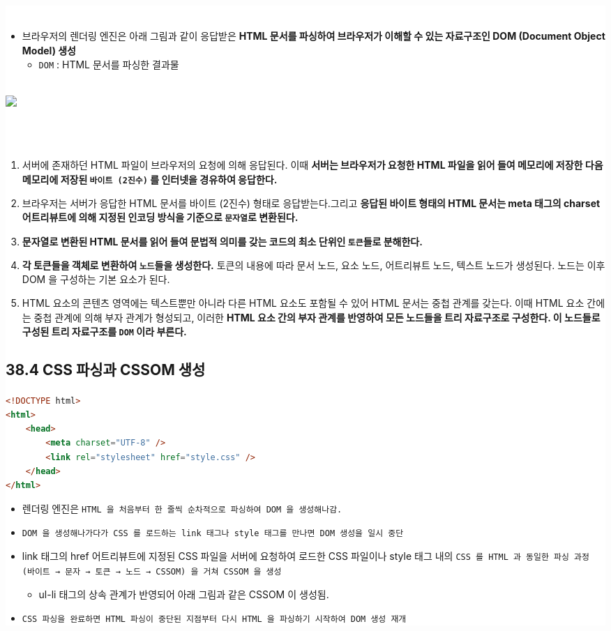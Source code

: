 <br>

- 브라우저의 렌더링 엔진은 아래 그림과 같이 응답받은 **HTML 문서를 파싱하여 브라우저가 이해할 수 있는 자료구조인 DOM (Document Object Model) 생성**
  - `DOM` : HTML 문서를 파싱한 결과물

<br>

<img style="height:500px;" src="https://devcecy.com/wp-content/uploads/2021/08/%E1%84%89%E1%85%B3%E1%84%8F%E1%85%B3%E1%84%85%E1%85%B5%E1%86%AB%E1%84%89%E1%85%A3%E1%86%BA-2021-08-08-%E1%84%8B%E1%85%A9%E1%84%92%E1%85%AE-12.53.03-1536x1237.png">

<br><br>

1. 서버에 존재하던 HTML 파일이 브라우저의 요청에 의해 응답된다. 이때 **서버는 브라우저가 요청한 HTML 파일을 읽어 들여 메모리에 저장한 다음 메모리에 저장된 `바이트 (2진수)` 를 인터넷을 경유하여 응답한다.**
   <br>

2. 브라우저는 서버가 응답한 HTML 문서를 바이트 (2진수) 형태로 응답받는다.그리고 **응답된 바이트 형태의 HTML 문서는 meta 태그의 charset 어트리뷰트에 의해 지정된 인코딩 방식을 기준으로 `문자열`로 변환된다.**
   <br>

3. **문자열로 변환된 HTML 문서를 읽어 들여 문법적 의미를 갖는 코드의 최소 단위인 `토큰`들로 분해한다.**
   <br>

4. **각 토큰들을 객체로 변환하여 `노드`들을 생성한다.** 토큰의 내용에 따라 문서 노드, 요소 노드, 어트리뷰트 노드, 텍스트 노드가 생성된다. 노드는 이후 DOM 을 구성하는 기본 요소가 된다.
   <br>

5. HTML 요소의 콘텐츠 영역에는 텍스트뿐만 아니라 다른 HTML 요소도 포함될 수 있어 HTML 문서는 중첩 관계를 갖는다. 이때 HTML 요소 간에는 중첩 관계에 의해 부자 관계가 형성되고, 이러한 **HTML 요소 간의 부자 관계를 반영하여 모든 노드들을 트리 자료구조로 구성한다. 이 노드들로 구성된 트리 자료구조를 `DOM` 이라 부른다.**
   <br>

## 38.4 CSS 파싱과 CSSOM 생성

```html
<!DOCTYPE html>
<html>
	<head>
		<meta charset="UTF-8" />
		<link rel="stylesheet" href="style.css" />
	</head>
</html>
```

- 렌더링 엔진은 `HTML 을 처음부터 한 줄씩 순차적으로 파싱하여 DOM 을 생성해나감.`
  <br>

- `DOM 을 생성해나가다가 CSS 를 로드하는 link 태그나 style 태그를 만나면 DOM 생성을 일시 중단`
  <br>

- link 태그의 href 어트리뷰트에 지정된 CSS 파일을 서버에 요청하여 로드한 CSS 파일이나 style 태그 내의 `CSS 를 HTML 과 동일한 파싱 과정 (바이트 → 문자 → 토큰 → 노드 → CSSOM) 을 거쳐 CSSOM 을 생성`

  - ul-li 태그의 상속 관계가 반영되어 아래 그림과 같은 CSSOM 이 생성됨.
    <br>

- `CSS 파싱을 완료하면 HTML 파싱이 중단된 지점부터 다시 HTML 을 파싱하기 시작하여 DOM 생성 재개`
  <br>
